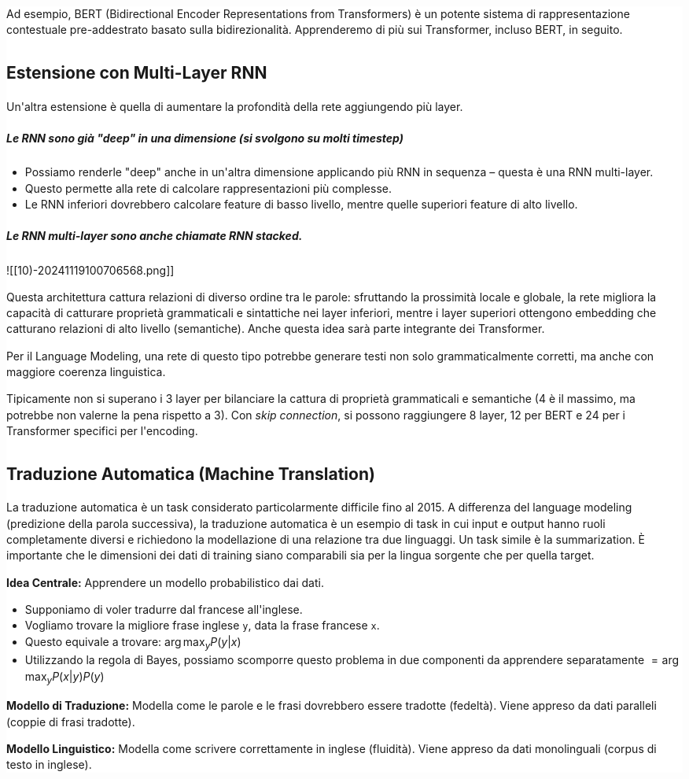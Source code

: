 Ad esempio, BERT (Bidirectional Encoder Representations from Transformers) è un potente sistema di rappresentazione contestuale pre-addestrato basato sulla bidirezionalità. Apprenderemo di più sui Transformer, incluso BERT, in seguito.

## Estensione con Multi-Layer RNN

Un'altra estensione è quella di aumentare la profondità della rete aggiungendo più layer.

##### Le RNN sono già "deep" in una dimensione (si svolgono su molti *timestep*)

* Possiamo renderle "deep" anche in un'altra dimensione applicando più RNN in sequenza – questa è una RNN multi-layer.
* Questo permette alla rete di calcolare rappresentazioni più complesse.
* Le RNN inferiori dovrebbero calcolare feature di basso livello, mentre quelle superiori feature di alto livello.

##### Le RNN multi-layer sono anche chiamate RNN stacked.

![[10)-20241119100706568.png]]

Questa architettura cattura relazioni di diverso ordine tra le parole: sfruttando la prossimità locale e globale, la rete migliora la capacità di catturare proprietà grammaticali e sintattiche nei layer inferiori, mentre i layer superiori ottengono embedding che catturano relazioni di alto livello (semantiche). Anche questa idea sarà parte integrante dei Transformer.

Per il Language Modeling, una rete di questo tipo potrebbe generare testi non solo grammaticalmente corretti, ma anche con maggiore coerenza linguistica.

Tipicamente non si superano i 3 layer per bilanciare la cattura di proprietà grammaticali e semantiche (4 è il massimo, ma potrebbe non valerne la pena rispetto a 3). Con *skip connection*, si possono raggiungere 8 layer, 12 per BERT e 24 per i Transformer specifici per l'encoding.

## Traduzione Automatica (Machine Translation)

La traduzione automatica è un task considerato particolarmente difficile fino al 2015. A differenza del language modeling (predizione della parola successiva), la traduzione automatica è un esempio di task in cui input e output hanno ruoli completamente diversi e richiedono la modellazione di una relazione tra due linguaggi. Un task simile è la summarization. È importante che le dimensioni dei dati di training siano comparabili sia per la lingua sorgente che per quella target.

**Idea Centrale:** Apprendere un modello probabilistico dai dati.

* Supponiamo di voler tradurre dal francese all'inglese.
* Vogliamo trovare la migliore frase inglese `y`, data la frase francese `x`.
* Questo equivale a trovare: $\arg\max_y P(y|x)$
* Utilizzando la regola di Bayes, possiamo scomporre questo problema in due componenti da apprendere separatamente $= \arg\max_y P(x|y)P(y)$

**Modello di Traduzione:** Modella come le parole e le frasi dovrebbero essere tradotte (fedeltà). Viene appreso da dati paralleli (coppie di frasi tradotte).

**Modello Linguistico:** Modella come scrivere correttamente in inglese (fluidità). Viene appreso da dati monolinguali (corpus di testo in inglese).
